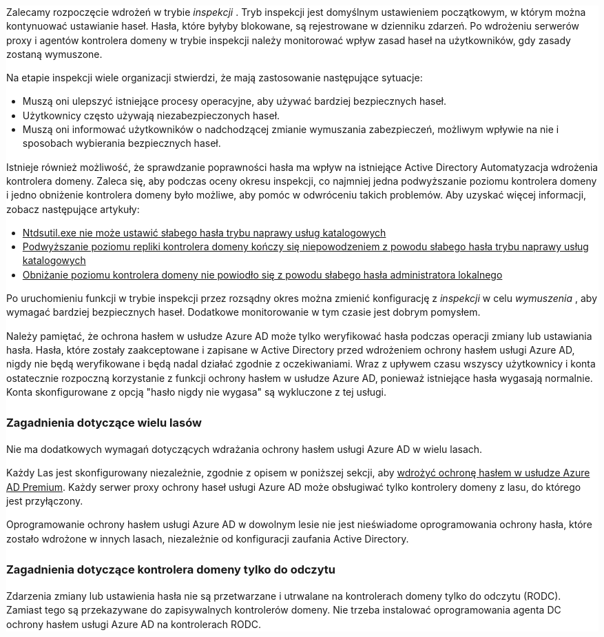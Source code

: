 Zalecamy rozpoczęcie wdrożeń w trybie *inspekcji* . Tryb inspekcji jest domyślnym ustawieniem początkowym, w którym można kontynuować ustawianie haseł. Hasła, które byłyby blokowane, są rejestrowane w dzienniku zdarzeń. Po wdrożeniu serwerów proxy i agentów kontrolera domeny w trybie inspekcji należy monitorować wpływ zasad haseł na użytkowników, gdy zasady zostaną wymuszone.

Na etapie inspekcji wiele organizacji stwierdzi, że mają zastosowanie następujące sytuacje:

* Muszą oni ulepszyć istniejące procesy operacyjne, aby używać bardziej bezpiecznych haseł.
* Użytkownicy często używają niezabezpieczonych haseł.
* Muszą oni informować użytkowników o nadchodzącej zmianie wymuszania zabezpieczeń, możliwym wpływie na nie i sposobach wybierania bezpiecznych haseł.

Istnieje również możliwość, że sprawdzanie poprawności hasła ma wpływ na istniejące Active Directory Automatyzacja wdrożenia kontrolera domeny. Zaleca się, aby podczas oceny okresu inspekcji, co najmniej jedna podwyższanie poziomu kontrolera domeny i jedno obniżenie kontrolera domeny było możliwe, aby pomóc w odwróceniu takich problemów. Aby uzyskać więcej informacji, zobacz następujące artykuły:

* [Ntdsutil.exe nie może ustawić słabego hasła trybu naprawy usług katalogowych](howto-password-ban-bad-on-premises-troubleshoot.md#ntdsutilexe-fails-to-set-a-weak-dsrm-password)
* [Podwyższanie poziomu repliki kontrolera domeny kończy się niepowodzeniem z powodu słabego hasła trybu naprawy usług katalogowych](howto-password-ban-bad-on-premises-troubleshoot.md#domain-controller-replica-promotion-fails-because-of-a-weak-dsrm-password)
* [Obniżanie poziomu kontrolera domeny nie powiodło się z powodu słabego hasła administratora lokalnego](howto-password-ban-bad-on-premises-troubleshoot.md#domain-controller-demotion-fails-due-to-a-weak-local-administrator-password)

Po uruchomieniu funkcji w trybie inspekcji przez rozsądny okres można zmienić konfigurację z *inspekcji* w celu *wymuszenia* , aby wymagać bardziej bezpiecznych haseł. Dodatkowe monitorowanie w tym czasie jest dobrym pomysłem.

Należy pamiętać, że ochrona hasłem w usłudze Azure AD może tylko weryfikować hasła podczas operacji zmiany lub ustawiania hasła. Hasła, które zostały zaakceptowane i zapisane w Active Directory przed wdrożeniem ochrony hasłem usługi Azure AD, nigdy nie będą weryfikowane i będą nadal działać zgodnie z oczekiwaniami. Wraz z upływem czasu wszyscy użytkownicy i konta ostatecznie rozpoczną korzystanie z funkcji ochrony hasłem w usłudze Azure AD, ponieważ istniejące hasła wygasają normalnie. Konta skonfigurowane z opcją "hasło nigdy nie wygasa" są wykluczone z tej usługi.

### <a name="multiple-forest-considerations"></a>Zagadnienia dotyczące wielu lasów

Nie ma dodatkowych wymagań dotyczących wdrażania ochrony hasłem usługi Azure AD w wielu lasach.

Każdy Las jest skonfigurowany niezależnie, zgodnie z opisem w poniższej sekcji, aby [wdrożyć ochronę hasłem w usłudze Azure AD Premium](#download-required-software). Każdy serwer proxy ochrony haseł usługi Azure AD może obsługiwać tylko kontrolery domeny z lasu, do którego jest przyłączony.

Oprogramowanie ochrony hasłem usługi Azure AD w dowolnym lesie nie jest nieświadome oprogramowania ochrony hasła, które zostało wdrożone w innych lasach, niezależnie od konfiguracji zaufania Active Directory.

### <a name="read-only-domain-controller-considerations"></a>Zagadnienia dotyczące kontrolera domeny tylko do odczytu

Zdarzenia zmiany lub ustawienia hasła nie są przetwarzane i utrwalane na kontrolerach domeny tylko do odczytu (RODC). Zamiast tego są przekazywane do zapisywalnych kontrolerów domeny. Nie trzeba instalować oprogramowania agenta DC ochrony hasłem usługi Azure AD na kontrolerach RODC.
